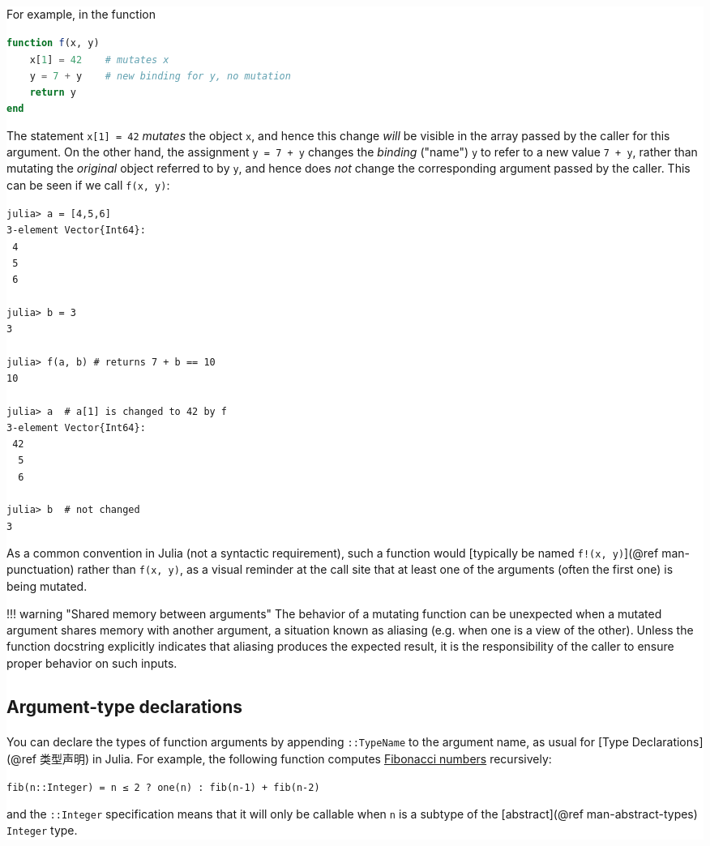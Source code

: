 For example, in the function
```julia
function f(x, y)
    x[1] = 42    # mutates x
    y = 7 + y    # new binding for y, no mutation
    return y
end
```
The statement `x[1] = 42` *mutates* the object `x`, and hence this change *will* be visible in the array passed
by the caller for this argument.   On the other hand, the assignment `y = 7 + y` changes the *binding* ("name")
`y` to refer to a new value `7 + y`, rather than mutating the *original* object referred to by `y`,
and hence does *not* change the corresponding argument passed by the caller.   This can be seen if we call `f(x, y)`:
```julia-repl
julia> a = [4,5,6]
3-element Vector{Int64}:
 4
 5
 6

julia> b = 3
3

julia> f(a, b) # returns 7 + b == 10
10

julia> a  # a[1] is changed to 42 by f
3-element Vector{Int64}:
 42
  5
  6

julia> b  # not changed
3
```
As a common convention in Julia (not a syntactic requirement), such a function would
[typically be named `f!(x, y)`](@ref man-punctuation) rather than `f(x, y)`, as a visual reminder at
the call site that at least one of the arguments (often the first one) is being mutated.

!!! warning "Shared memory between arguments"
    The behavior of a mutating function can be unexpected when a mutated argument shares memory with another argument, a situation known as aliasing (e.g. when one is a view of the other).
    Unless the function docstring explicitly indicates that aliasing produces the expected result, it is the responsibility of the caller to ensure proper behavior on such inputs.

## Argument-type declarations

You can declare the types of function arguments by appending `::TypeName` to the argument name, as usual for [Type Declarations](@ref 类型声明) in Julia.
For example, the following function computes [Fibonacci numbers](https://en.wikipedia.org/wiki/Fibonacci_number) recursively:
```
fib(n::Integer) = n ≤ 2 ? one(n) : fib(n-1) + fib(n-2)
```
and the `::Integer` specification means that it will only be callable when `n` is a subtype of the [abstract](@ref man-abstract-types) `Integer` type.
